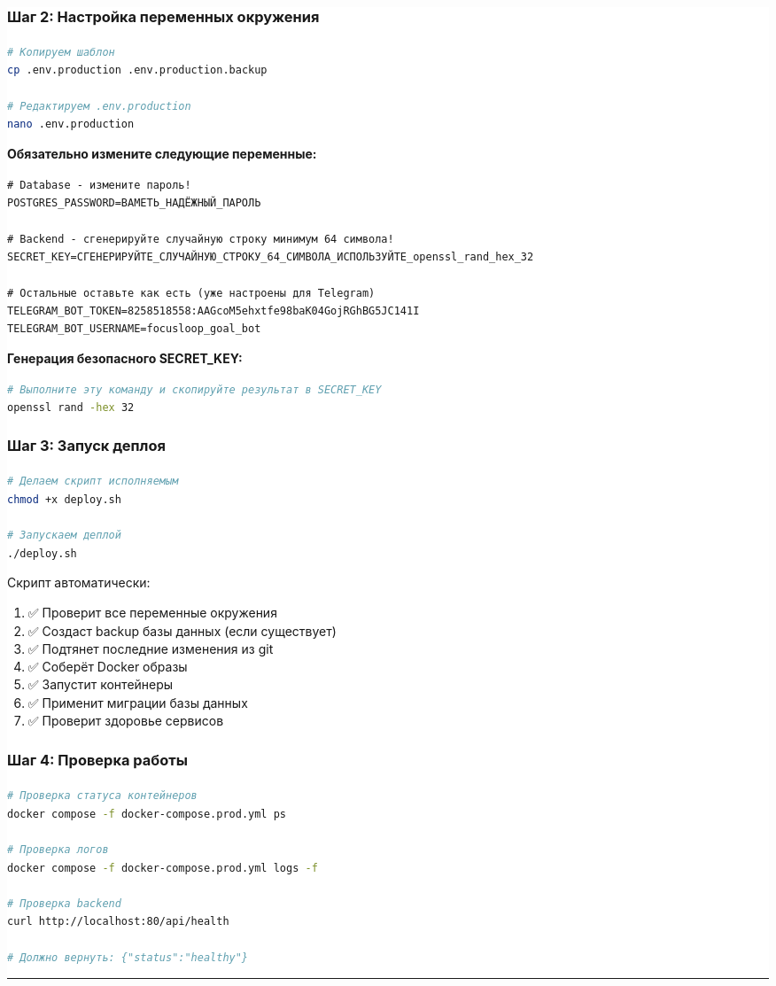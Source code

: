 ### Шаг 2: Настройка переменных окружения

```bash
# Копируем шаблон
cp .env.production .env.production.backup

# Редактируем .env.production
nano .env.production
```

**Обязательно измените следующие переменные:**

```env
# Database - измените пароль!
POSTGRES_PASSWORD=ВАМЕТЬ_НАДЁЖНЫЙ_ПАРОЛЬ

# Backend - сгенерируйте случайную строку минимум 64 символа!
SECRET_KEY=СГЕНЕРИРУЙТЕ_СЛУЧАЙНУЮ_СТРОКУ_64_СИМВОЛА_ИСПОЛЬЗУЙТЕ_openssl_rand_hex_32

# Остальные оставьте как есть (уже настроены для Telegram)
TELEGRAM_BOT_TOKEN=8258518558:AAGcoM5ehxtfe98baK04GojRGhBG5JC141I
TELEGRAM_BOT_USERNAME=focusloop_goal_bot
```

**Генерация безопасного SECRET_KEY:**

```bash
# Выполните эту команду и скопируйте результат в SECRET_KEY
openssl rand -hex 32
```

### Шаг 3: Запуск деплоя

```bash
# Делаем скрипт исполняемым
chmod +x deploy.sh

# Запускаем деплой
./deploy.sh
```

Скрипт автоматически:
1. ✅ Проверит все переменные окружения
2. ✅ Создаст backup базы данных (если существует)
3. ✅ Подтянет последние изменения из git
4. ✅ Соберёт Docker образы
5. ✅ Запустит контейнеры
6. ✅ Применит миграции базы данных
7. ✅ Проверит здоровье сервисов

### Шаг 4: Проверка работы

```bash
# Проверка статуса контейнеров
docker compose -f docker-compose.prod.yml ps

# Проверка логов
docker compose -f docker-compose.prod.yml logs -f

# Проверка backend
curl http://localhost:80/api/health

# Должно вернуть: {"status":"healthy"}
```

---